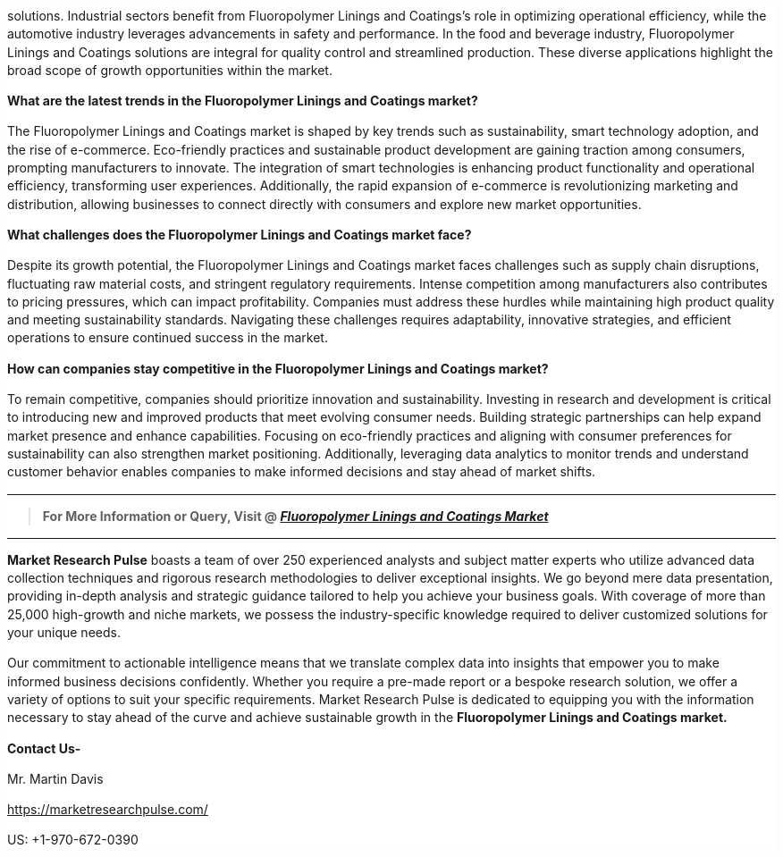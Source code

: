 solutions. Industrial sectors benefit from Fluoropolymer Linings and Coatings&rsquo;s role in optimizing operational efficiency, while the automotive industry leverages advancements in safety and performance. In the food and beverage industry, Fluoropolymer Linings and Coatings solutions are integral for quality control and streamlined production. These diverse applications highlight the broad scope of growth opportunities within the market.</p><p><strong>What are the latest trends in the Fluoropolymer Linings and Coatings market?</strong></p><p>The Fluoropolymer Linings and Coatings market is shaped by key trends such as sustainability, smart technology adoption, and the rise of e-commerce. Eco-friendly practices and sustainable product development are gaining traction among consumers, prompting manufacturers to innovate. The integration of smart technologies is enhancing product functionality and operational efficiency, transforming user experiences. Additionally, the rapid expansion of e-commerce is revolutionizing marketing and distribution, allowing businesses to connect directly with consumers and explore new market opportunities.</p><p><strong>What challenges does the Fluoropolymer Linings and Coatings market face?</strong></p><p>Despite its growth potential, the Fluoropolymer Linings and Coatings market faces challenges such as supply chain disruptions, fluctuating raw material costs, and stringent regulatory requirements. Intense competition among manufacturers also contributes to pricing pressures, which can impact profitability. Companies must address these hurdles while maintaining high product quality and meeting sustainability standards. Navigating these challenges requires adaptability, innovative strategies, and efficient operations to ensure continued success in the market.</p><p><strong>How can companies stay competitive in the Fluoropolymer Linings and Coatings market?</strong></p><p>To remain competitive, companies should prioritize innovation and sustainability. Investing in research and development is critical to introducing new and improved products that meet evolving consumer needs. Building strategic partnerships can help expand market presence and enhance capabilities. Focusing on eco-friendly practices and aligning with consumer preferences for sustainability can also strengthen market positioning. Additionally, leveraging data analytics to monitor trends and understand customer behavior enables companies to make informed decisions and stay ahead of market shifts.</p><hr /><blockquote><p><strong>For More Information or Query, Visit @&nbsp;<em><a href="https://marketresearchpulse.com/report/56049/fluoropolymer-linings-and-coatings-market?utm_source=Linkedin&utm_medium=0117">Fluoropolymer Linings and Coatings Market</a></em></strong></p></blockquote><hr /><p><strong>Market Research Pulse</strong> boasts a team of over 250 experienced analysts and subject matter experts who utilize advanced data collection techniques and rigorous research methodologies to deliver exceptional insights. We go beyond mere data presentation, providing in-depth analysis and strategic guidance tailored to help you achieve your business goals. With coverage of more than 25,000 high-growth and niche markets, we possess the industry-specific knowledge required to deliver customized solutions for your unique needs.</p><p>Our commitment to actionable intelligence means that we translate complex data into insights that empower you to make informed business decisions confidently. Whether you require a pre-made report or a bespoke research solution, we offer a variety of options to suit your specific requirements. Market Research Pulse is dedicated to equipping you with the information necessary to stay ahead of the curve and achieve sustainable growth in the <strong>Fluoropolymer Linings and Coatings market.</strong></p><p><strong>Contact Us-</strong></p><p>Mr. Martin Davis</p><p>https://marketresearchpulse.com/</p><p>US: +1-970-672-0390</p>
